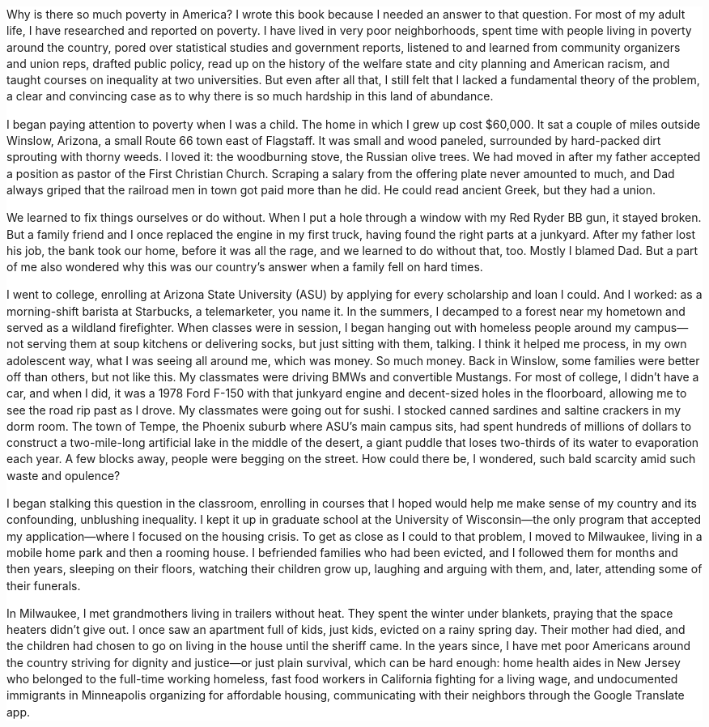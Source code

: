 Why is there so much poverty in America? I wrote this book because I needed an answer to that question. For most of my adult life, I have researched and reported on poverty. I have lived in very poor neighborhoods, spent time with people living in poverty around the country, pored over statistical studies and government reports, listened to and learned from community organizers and union reps, drafted public policy, read up on the history of the welfare state and city planning and American racism, and taught courses on inequality at two universities. But even after all that, I still felt that I lacked a fundamental theory of the problem, a clear and convincing case as to why there is so much hardship in this land of abundance.

I began paying attention to poverty when I was a child. The home in which I grew up cost $60,000. It sat a couple of miles outside Winslow, Arizona, a small Route 66 town east of Flagstaff. It was small and wood paneled, surrounded by hard-packed dirt sprouting with thorny weeds. I loved it: the woodburning stove, the Russian olive trees. We had moved in after my father accepted a position as pastor of the First Christian Church. Scraping a salary from the offering plate never amounted to much, and Dad always griped that the railroad men in town got paid more than he did. He could read ancient Greek, but they had a union.

We learned to fix things ourselves or do without. When I put a hole through a window with my Red Ryder BB gun, it stayed broken. But a family friend and I once replaced the engine in my first truck, having found the right parts at a junkyard. After my father lost his job, the bank took our home, before it was all the rage, and we learned to do without that, too. Mostly I blamed Dad. But a part of me also wondered why this was our country’s answer when a family fell on hard times.

I went to college, enrolling at Arizona State University (ASU) by applying for every scholarship and loan I could. And I worked: as a morning-shift barista at Starbucks, a telemarketer, you name it. In the summers, I decamped to a forest near my hometown and served as a wildland firefighter. When classes were in session, I began hanging out with homeless people around my campus—not serving them at soup kitchens or delivering socks, but just sitting with them, talking. I think it helped me process, in my own adolescent way, what I was seeing all around me, which was money. So much money. Back in Winslow, some families were better off than others, but not like this. My classmates were driving BMWs and convertible Mustangs. For most of college, I didn’t have a car, and when I did, it was a 1978 Ford F-150 with that junkyard engine and decent-sized holes in the floorboard, allowing me to see the road rip past as I drove. My classmates were going out for sushi. I stocked canned sardines and saltine crackers in my dorm room. The town of Tempe, the Phoenix suburb where ASU’s main campus sits, had spent hundreds of millions of dollars to construct a two-mile-long artificial lake in the middle of the desert, a giant puddle that loses two-thirds of its water to evaporation each year. A few blocks away, people were begging on the street. How could there be, I wondered, such bald scarcity amid such waste and opulence?

I began stalking this question in the classroom, enrolling in courses that I hoped would help me make sense of my country and its confounding, unblushing inequality. I kept it up in graduate school at the University of Wisconsin—the only program that accepted my application—where I focused on the housing crisis. To get as close as I could to that problem, I moved to Milwaukee, living in a mobile home park and then a rooming house. I befriended families who had been evicted, and I followed them for months and then years, sleeping on their floors, watching their children grow up, laughing and arguing with them, and, later, attending some of their funerals.

In Milwaukee, I met grandmothers living in trailers without heat. They spent the winter under blankets, praying that the space heaters didn’t give out. I once saw an apartment full of kids, just kids, evicted on a rainy spring day. Their mother had died, and the children had chosen to go on living in the house until the sheriff came. In the years since, I have met poor Americans around the country striving for dignity and justice—or just plain survival, which can be hard enough: home health aides in New Jersey who belonged to the full-time working homeless, fast food workers in California fighting for a living wage, and undocumented immigrants in Minneapolis organizing for affordable housing, communicating with their neighbors through the Google Translate app.
